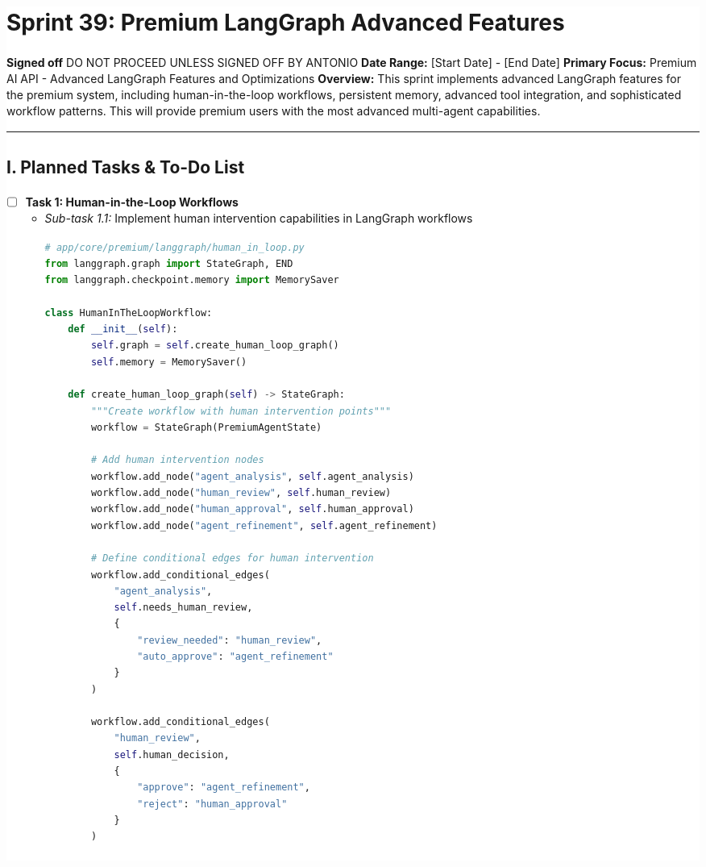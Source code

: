 # Sprint 39: Premium LangGraph Advanced Features

**Signed off** DO NOT PROCEED UNLESS SIGNED OFF BY ANTONIO
**Date Range:** [Start Date] - [End Date]
**Primary Focus:** Premium AI API - Advanced LangGraph Features and Optimizations
**Overview:** This sprint implements advanced LangGraph features for the premium system, including human-in-the-loop workflows, persistent memory, advanced tool integration, and sophisticated workflow patterns. This will provide premium users with the most advanced multi-agent capabilities.

---

## I. Planned Tasks & To-Do List

- [ ] **Task 1: Human-in-the-Loop Workflows**
    - *Sub-task 1.1:* Implement human intervention capabilities in LangGraph workflows
        ```python
        # app/core/premium/langgraph/human_in_loop.py
        from langgraph.graph import StateGraph, END
        from langgraph.checkpoint.memory import MemorySaver
        
        class HumanInTheLoopWorkflow:
            def __init__(self):
                self.graph = self.create_human_loop_graph()
                self.memory = MemorySaver()
            
            def create_human_loop_graph(self) -> StateGraph:
                """Create workflow with human intervention points"""
                workflow = StateGraph(PremiumAgentState)
                
                # Add human intervention nodes
                workflow.add_node("agent_analysis", self.agent_analysis)
                workflow.add_node("human_review", self.human_review)
                workflow.add_node("human_approval", self.human_approval)
                workflow.add_node("agent_refinement", self.agent_refinement)
                
                # Define conditional edges for human intervention
                workflow.add_conditional_edges(
                    "agent_analysis",
                    self.needs_human_review,
                    {
                        "review_needed": "human_review",
                        "auto_approve": "agent_refinement"
                    }
                )
                
                workflow.add_conditional_edges(
                    "human_review",
                    self.human_decision,
                    {
                        "approve": "agent_refinement",
                        "reject": "human_approval"
                    }
                )
                